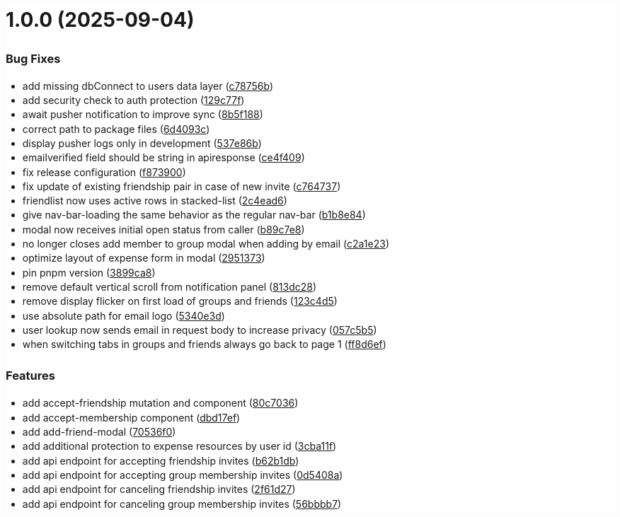 # 1.0.0 (2025-09-04)


### Bug Fixes

* add missing dbConnect to users data layer ([c78756b](https://github.com/joaoc-dev/blueledger/commit/c78756b4bbc843f9d2d0caf562b34f6db7aa46d1))
* add security check to auth protection ([129c77f](https://github.com/joaoc-dev/blueledger/commit/129c77f80c21153f4913d4713c76f28df57398ec))
* await pusher notification to improve sync ([8b5f188](https://github.com/joaoc-dev/blueledger/commit/8b5f18803224d7ca06b0b20ca8c8d792d3f2b979))
* correct path to package files ([6d4093c](https://github.com/joaoc-dev/blueledger/commit/6d4093c21f197fa62ff39448f08c36af4bf36fba))
* display pusher logs only in development ([537e86b](https://github.com/joaoc-dev/blueledger/commit/537e86b1c2c9bc69fe42f305fe08459f5f641137))
* emailverified field should be string in apiresponse ([ce4f409](https://github.com/joaoc-dev/blueledger/commit/ce4f4098341578757144a531b8941d6deb9fc0fb))
* fix release configuration ([f873900](https://github.com/joaoc-dev/blueledger/commit/f8739006bc988195229213691d869e43fabcbeeb))
* fix update of existing friendship pair in case of new invite ([c764737](https://github.com/joaoc-dev/blueledger/commit/c76473777f93ec25fc933833d09e272332b12544))
* friendlist now uses active rows in stacked-list ([2c4ead6](https://github.com/joaoc-dev/blueledger/commit/2c4ead61c4101ae6ec32eebdac19590d7f36518e))
* give nav-bar-loading the same behavior as the regular nav-bar ([b1b8e84](https://github.com/joaoc-dev/blueledger/commit/b1b8e84d15de17518453e6d6d9c84c17ae382467))
* modal now receives initial open status from caller ([b89c7e8](https://github.com/joaoc-dev/blueledger/commit/b89c7e807d2d7c6ddbea5ac2308e629478a8e53d))
* no longer closes add member to group modal when adding by email ([c2a1e23](https://github.com/joaoc-dev/blueledger/commit/c2a1e2310114930548c5ad28cbbd43e9ed9b5c40))
* optimize layout of expense form in modal ([2951373](https://github.com/joaoc-dev/blueledger/commit/2951373ebd5daffb745007f41fe22812a9288858))
* pin pnpm version ([3899ca8](https://github.com/joaoc-dev/blueledger/commit/3899ca8d0bc5d37cf9dada766afeedd6e59d50bd))
* remove default vertical scroll from notification panel ([813dc28](https://github.com/joaoc-dev/blueledger/commit/813dc2844999fe4b6d1c4be3f25ffcef36b55be2))
* remove display flicker on first load of groups and friends ([123c4d5](https://github.com/joaoc-dev/blueledger/commit/123c4d58ef0c0f517ac76239d70ed663eb99c4ff))
* use absolute path for email logo ([5340e3d](https://github.com/joaoc-dev/blueledger/commit/5340e3db397efd619ae74341a42034afdf4821cd))
* user lookup now sends email in request body to increase privacy ([057c5b5](https://github.com/joaoc-dev/blueledger/commit/057c5b55898bde165c9f245760a89c7db07f27fb))
* when switching tabs in groups and friends always go back to page 1 ([ff8d6ef](https://github.com/joaoc-dev/blueledger/commit/ff8d6ef5548bdd91384dafbeaefdc2c8e32a9a80))


### Features

* add accept-friendship mutation and component ([80c7036](https://github.com/joaoc-dev/blueledger/commit/80c70366b76210c37a35126a2c2304f5511338f9))
* add accept-membership component ([dbd17ef](https://github.com/joaoc-dev/blueledger/commit/dbd17ef5c4f733079a3cff8e73d24a1c6981f068))
* add add-friend-modal ([70536f0](https://github.com/joaoc-dev/blueledger/commit/70536f0720c272564c1270ad679da0f130dd4d53))
* add additional protection to expense resources by user id ([3cba11f](https://github.com/joaoc-dev/blueledger/commit/3cba11f3471e2173e21dbbfaea6124b5e1f54be2))
* add api endpoint for accepting friendship invites ([b62b1db](https://github.com/joaoc-dev/blueledger/commit/b62b1db3d3f2a2d35e9542084d547cfea7e98826))
* add api endpoint for accepting group membership invites ([0d5408a](https://github.com/joaoc-dev/blueledger/commit/0d5408a1d6524810e9df2f2b6319957da655bb54))
* add api endpoint for canceling friendship invites ([2f61d27](https://github.com/joaoc-dev/blueledger/commit/2f61d271899e6d667ba01bf20d6424d1b584ffd7))
* add api endpoint for canceling group membership invites ([56bbbb7](https://github.com/joaoc-dev/blueledger/commit/56bbbb7561ba2bca32e041476c180516e9dad91a))